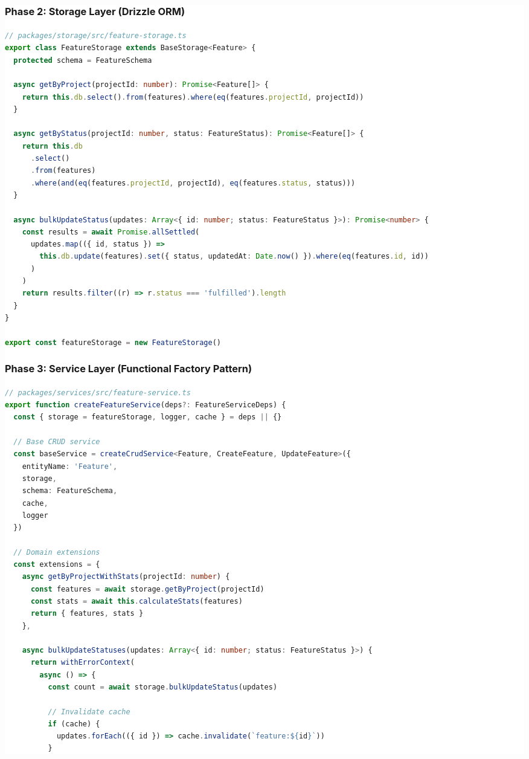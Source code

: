 ### Phase 2: Storage Layer (Drizzle ORM)

```typescript
// packages/storage/src/feature-storage.ts
export class FeatureStorage extends BaseStorage<Feature> {
  protected schema = FeatureSchema

  async getByProject(projectId: number): Promise<Feature[]> {
    return this.db.select().from(features).where(eq(features.projectId, projectId))
  }

  async getByStatus(projectId: number, status: FeatureStatus): Promise<Feature[]> {
    return this.db
      .select()
      .from(features)
      .where(and(eq(features.projectId, projectId), eq(features.status, status)))
  }

  async bulkUpdateStatus(updates: Array<{ id: number; status: FeatureStatus }>): Promise<number> {
    const results = await Promise.allSettled(
      updates.map(({ id, status }) =>
        this.db.update(features).set({ status, updatedAt: Date.now() }).where(eq(features.id, id))
      )
    )
    return results.filter((r) => r.status === 'fulfilled').length
  }
}

export const featureStorage = new FeatureStorage()
```

### Phase 3: Service Layer (Functional Factory Pattern)

```typescript
// packages/services/src/feature-service.ts
export function createFeatureService(deps?: FeatureServiceDeps) {
  const { storage = featureStorage, logger, cache } = deps || {}

  // Base CRUD service
  const baseService = createCrudService<Feature, CreateFeature, UpdateFeature>({
    entityName: 'Feature',
    storage,
    schema: FeatureSchema,
    cache,
    logger
  })

  // Domain extensions
  const extensions = {
    async getByProjectWithStats(projectId: number) {
      const features = await storage.getByProject(projectId)
      const stats = await this.calculateStats(features)
      return { features, stats }
    },

    async bulkUpdateStatuses(updates: Array<{ id: number; status: FeatureStatus }>) {
      return withErrorContext(
        async () => {
          const count = await storage.bulkUpdateStatus(updates)

          // Invalidate cache
          if (cache) {
            updates.forEach(({ id }) => cache.invalidate(`feature:${id}`))
          }
```